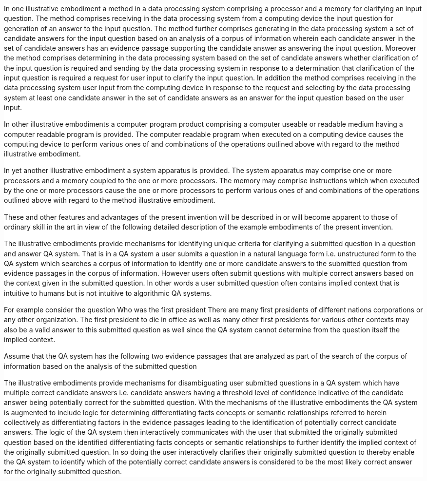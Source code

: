 In one illustrative embodiment a method in a data processing system comprising a processor and a memory for clarifying an input question. The method comprises receiving in the data processing system from a computing device the input question for generation of an answer to the input question. The method further comprises generating in the data processing system a set of candidate answers for the input question based on an analysis of a corpus of information wherein each candidate answer in the set of candidate answers has an evidence passage supporting the candidate answer as answering the input question. Moreover the method comprises determining in the data processing system based on the set of candidate answers whether clarification of the input question is required and sending by the data processing system in response to a determination that clarification of the input question is required a request for user input to clarify the input question. In addition the method comprises receiving in the data processing system user input from the computing device in response to the request and selecting by the data processing system at least one candidate answer in the set of candidate answers as an answer for the input question based on the user input.

In other illustrative embodiments a computer program product comprising a computer useable or readable medium having a computer readable program is provided. The computer readable program when executed on a computing device causes the computing device to perform various ones of and combinations of the operations outlined above with regard to the method illustrative embodiment.

In yet another illustrative embodiment a system apparatus is provided. The system apparatus may comprise one or more processors and a memory coupled to the one or more processors. The memory may comprise instructions which when executed by the one or more processors cause the one or more processors to perform various ones of and combinations of the operations outlined above with regard to the method illustrative embodiment.

These and other features and advantages of the present invention will be described in or will become apparent to those of ordinary skill in the art in view of the following detailed description of the example embodiments of the present invention.

The illustrative embodiments provide mechanisms for identifying unique criteria for clarifying a submitted question in a question and answer QA system. That is in a QA system a user submits a question in a natural language form i.e. unstructured form to the QA system which searches a corpus of information to identify one or more candidate answers to the submitted question from evidence passages in the corpus of information. However users often submit questions with multiple correct answers based on the context given in the submitted question. In other words a user submitted question often contains implied context that is intuitive to humans but is not intuitive to algorithmic QA systems.

For example consider the question Who was the first president There are many first presidents of different nations corporations or any other organization. The first president to die in office as well as many other first presidents for various other contexts may also be a valid answer to this submitted question as well since the QA system cannot determine from the question itself the implied context.

Assume that the QA system has the following two evidence passages that are analyzed as part of the search of the corpus of information based on the analysis of the submitted question 

The illustrative embodiments provide mechanisms for disambiguating user submitted questions in a QA system which have multiple correct candidate answers i.e. candidate answers having a threshold level of confidence indicative of the candidate answer being potentially correct for the submitted question. With the mechanisms of the illustrative embodiments the QA system is augmented to include logic for determining differentiating facts concepts or semantic relationships referred to herein collectively as differentiating factors in the evidence passages leading to the identification of potentially correct candidate answers. The logic of the QA system then interactively communicates with the user that submitted the originally submitted question based on the identified differentiating facts concepts or semantic relationships to further identify the implied context of the originally submitted question. In so doing the user interactively clarifies their originally submitted question to thereby enable the QA system to identify which of the potentially correct candidate answers is considered to be the most likely correct answer for the originally submitted question.
